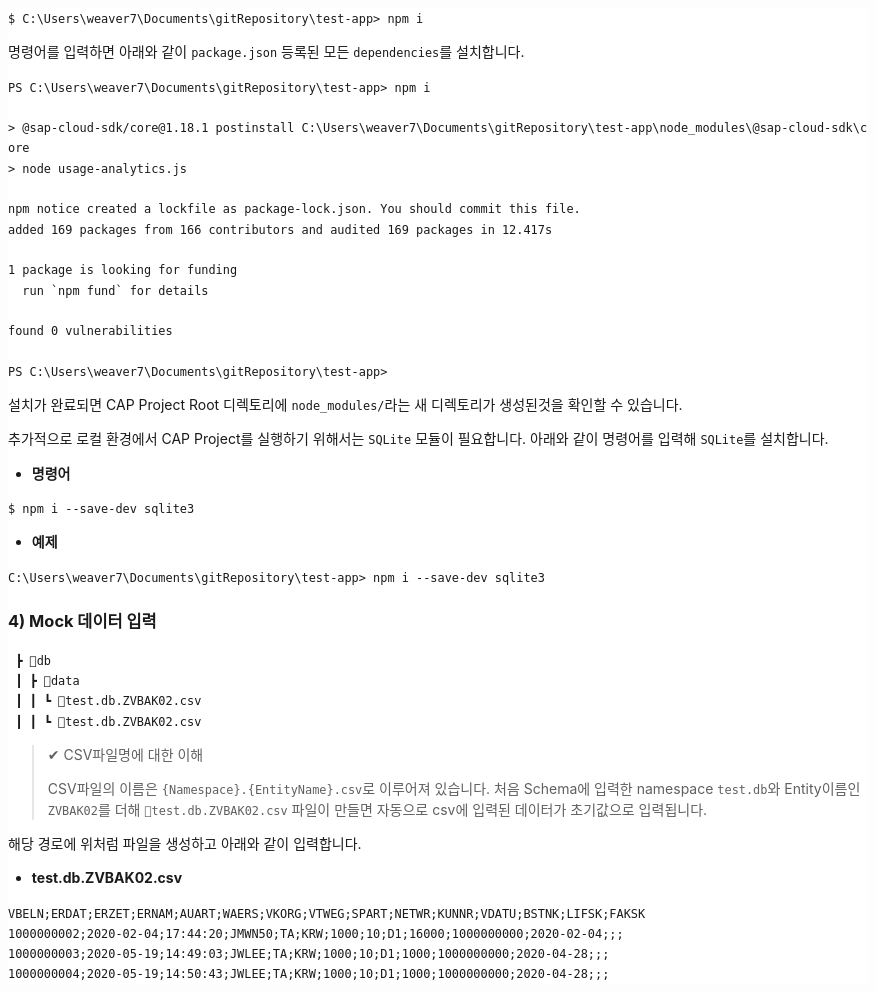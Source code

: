 ```
$ C:\Users\weaver7\Documents\gitRepository\test-app> npm i
```

명령어를 입력하면 아래와 같이  `package.json` 등록된 모든 `dependencies`를 설치합니다.

```
PS C:\Users\weaver7\Documents\gitRepository\test-app> npm i

> @sap-cloud-sdk/core@1.18.1 postinstall C:\Users\weaver7\Documents\gitRepository\test-app\node_modules\@sap-cloud-sdk\core
> node usage-analytics.js

npm notice created a lockfile as package-lock.json. You should commit this file.
added 169 packages from 166 contributors and audited 169 packages in 12.417s

1 package is looking for funding
  run `npm fund` for details

found 0 vulnerabilities

PS C:\Users\weaver7\Documents\gitRepository\test-app>
```

설치가 완료되면 CAP Project Root 디렉토리에 `node_modules/`라는 새 디렉토리가 생성된것을 확인할 수 있습니다.


추가적으로 로컬 환경에서 CAP Project를 실행하기 위해서는 `SQLite` 모듈이 필요합니다. 아래와 같이 명령어를 입력해 `SQLite`를 설치합니다.

- **명령어**
```
$ npm i --save-dev sqlite3
```

- **예제**
```
C:\Users\weaver7\Documents\gitRepository\test-app> npm i --save-dev sqlite3
```


### **4) Mock 데이터 입력**

```
 ┣ 📂db
 ┃ ┣ 📂data
 ┃ ┃ ┗ 📜test.db.ZVBAK02.csv
 ┃ ┃ ┗ 📜test.db.ZVBAK02.csv
```

> ✔ CSV파일명에 대한 이해
> 
> CSV파일의 이름은 `{Namespace}.{EntityName}.csv`로 이루어져 있습니다. 처음 Schema에 입력한 namespace `test.db`와 Entity이름인 `ZVBAK02`를 더해 `📜test.db.ZVBAK02.csv` 파일이 만들면 자동으로 csv에 입력된 데이터가 초기값으로 입력됩니다.

해당 경로에 위처럼 파일을 생성하고 아래와 같이 입력합니다.


- **test.db.ZVBAK02.csv**
```
VBELN;ERDAT;ERZET;ERNAM;AUART;WAERS;VKORG;VTWEG;SPART;NETWR;KUNNR;VDATU;BSTNK;LIFSK;FAKSK
1000000002;2020-02-04;17:44:20;JMWN50;TA;KRW;1000;10;D1;16000;1000000000;2020-02-04;;;
1000000003;2020-05-19;14:49:03;JWLEE;TA;KRW;1000;10;D1;1000;1000000000;2020-04-28;;;
1000000004;2020-05-19;14:50:43;JWLEE;TA;KRW;1000;10;D1;1000;1000000000;2020-04-28;;;
```
